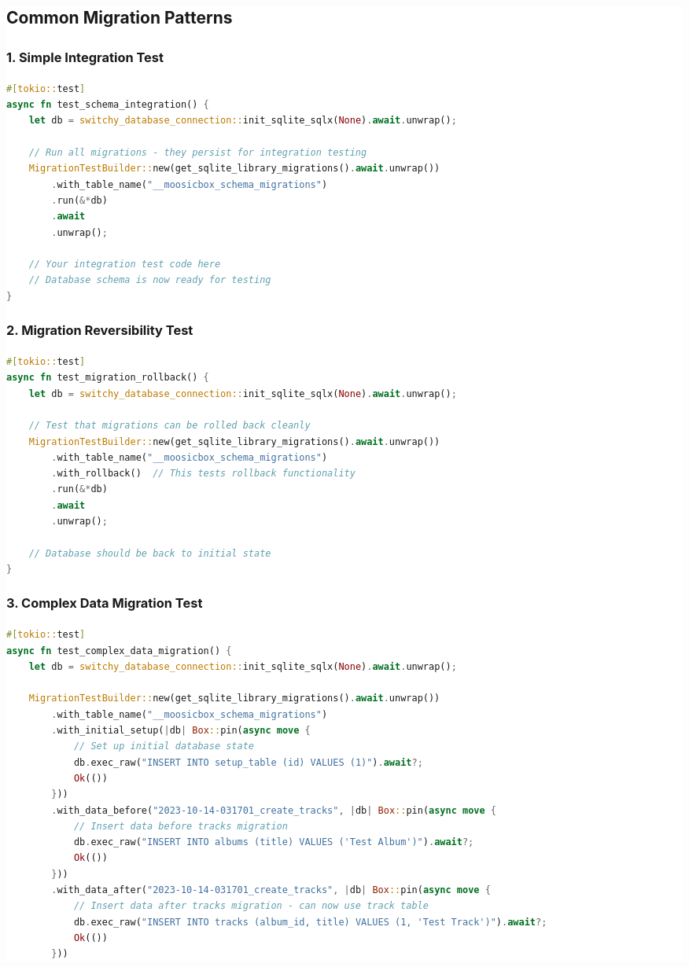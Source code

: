 ## Common Migration Patterns

### 1. Simple Integration Test

```rust
#[tokio::test]
async fn test_schema_integration() {
    let db = switchy_database_connection::init_sqlite_sqlx(None).await.unwrap();

    // Run all migrations - they persist for integration testing
    MigrationTestBuilder::new(get_sqlite_library_migrations().await.unwrap())
        .with_table_name("__moosicbox_schema_migrations")
        .run(&*db)
        .await
        .unwrap();

    // Your integration test code here
    // Database schema is now ready for testing
}
```

### 2. Migration Reversibility Test

```rust
#[tokio::test]
async fn test_migration_rollback() {
    let db = switchy_database_connection::init_sqlite_sqlx(None).await.unwrap();

    // Test that migrations can be rolled back cleanly
    MigrationTestBuilder::new(get_sqlite_library_migrations().await.unwrap())
        .with_table_name("__moosicbox_schema_migrations")
        .with_rollback()  // This tests rollback functionality
        .run(&*db)
        .await
        .unwrap();

    // Database should be back to initial state
}
```

### 3. Complex Data Migration Test

```rust
#[tokio::test]
async fn test_complex_data_migration() {
    let db = switchy_database_connection::init_sqlite_sqlx(None).await.unwrap();

    MigrationTestBuilder::new(get_sqlite_library_migrations().await.unwrap())
        .with_table_name("__moosicbox_schema_migrations")
        .with_initial_setup(|db| Box::pin(async move {
            // Set up initial database state
            db.exec_raw("INSERT INTO setup_table (id) VALUES (1)").await?;
            Ok(())
        }))
        .with_data_before("2023-10-14-031701_create_tracks", |db| Box::pin(async move {
            // Insert data before tracks migration
            db.exec_raw("INSERT INTO albums (title) VALUES ('Test Album')").await?;
            Ok(())
        }))
        .with_data_after("2023-10-14-031701_create_tracks", |db| Box::pin(async move {
            // Insert data after tracks migration - can now use track table
            db.exec_raw("INSERT INTO tracks (album_id, title) VALUES (1, 'Test Track')").await?;
            Ok(())
        }))
```